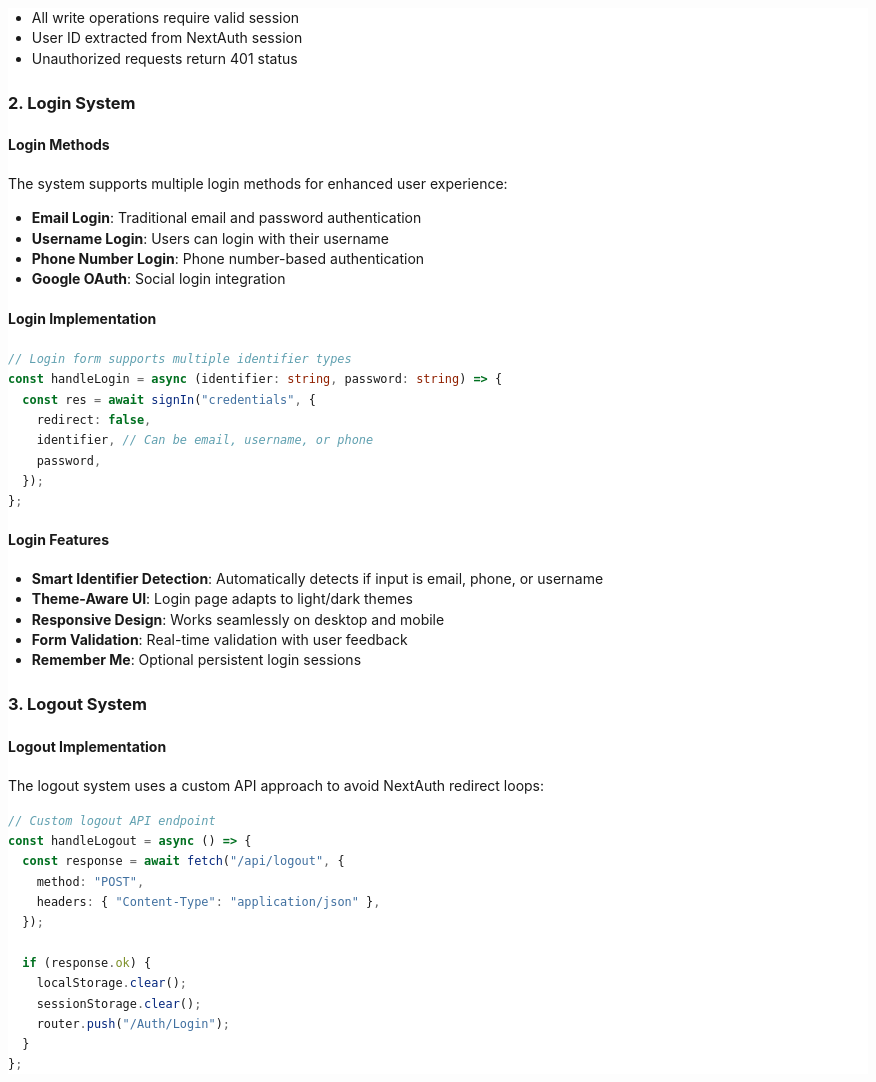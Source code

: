 - All write operations require valid session
- User ID extracted from NextAuth session
- Unauthorized requests return 401 status

### 2. Login System

#### Login Methods

The system supports multiple login methods for enhanced user experience:

- **Email Login**: Traditional email and password authentication
- **Username Login**: Users can login with their username
- **Phone Number Login**: Phone number-based authentication
- **Google OAuth**: Social login integration

#### Login Implementation

```typescript
// Login form supports multiple identifier types
const handleLogin = async (identifier: string, password: string) => {
  const res = await signIn("credentials", {
    redirect: false,
    identifier, // Can be email, username, or phone
    password,
  });
};
```

#### Login Features

- **Smart Identifier Detection**: Automatically detects if input is email, phone, or username
- **Theme-Aware UI**: Login page adapts to light/dark themes
- **Responsive Design**: Works seamlessly on desktop and mobile
- **Form Validation**: Real-time validation with user feedback
- **Remember Me**: Optional persistent login sessions

### 3. Logout System

#### Logout Implementation

The logout system uses a custom API approach to avoid NextAuth redirect loops:

```typescript
// Custom logout API endpoint
const handleLogout = async () => {
  const response = await fetch("/api/logout", {
    method: "POST",
    headers: { "Content-Type": "application/json" },
  });

  if (response.ok) {
    localStorage.clear();
    sessionStorage.clear();
    router.push("/Auth/Login");
  }
};
```
